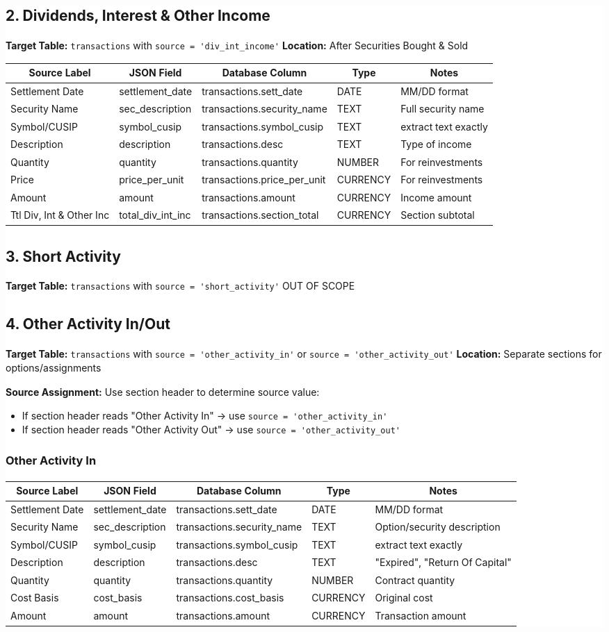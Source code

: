 
## 2. Dividends, Interest & Other Income

**Target Table:** `transactions` with `source = 'div_int_income'`
**Location:** After Securities Bought & Sold

| Source Label        | JSON Field       | Database Column                  | Type     | Notes                |
|---------------------|------------------|----------------------------------|----------|----------------------|
| Settlement Date     | settlement_date  | transactions.sett_date           | DATE     | MM/DD format         |
| Security Name       | sec_description  | transactions.security_name       | TEXT     | Full security name   |
| Symbol/CUSIP        | symbol_cusip     | transactions.symbol_cusip        | TEXT     | extract text exactly |
| Description         | description      | transactions.desc         | TEXT     | Type of income       |
| Quantity            | quantity         | transactions.quantity            | NUMBER   | For reinvestments    |
| Price               | price_per_unit   | transactions.price_per_unit      | CURRENCY | For reinvestments    |
| Amount              | amount           | transactions.amount              | CURRENCY | Income amount        |
| Ttl Div, Int & Other Inc | total_div_int_inc | transactions.section_total | CURRENCY | Section subtotal     |


## 3. Short Activity

**Target Table:** `transactions` with `source = 'short_activity'`
OUT OF SCOPE


## 4. Other Activity In/Out

**Target Table:** `transactions` with `source = 'other_activity_in'` or `source = 'other_activity_out'`
**Location:** Separate sections for options/assignments

**Source Assignment:** Use section header to determine source value:
- If section header reads "Other Activity In" → use `source = 'other_activity_in'`
- If section header reads "Other Activity Out" → use `source = 'other_activity_out'`

### Other Activity In
| Source Label    | JSON Field       | Database Column                  | Type     | Notes                          |
|-----------------|------------------|----------------------------------|----------|--------------------------------|
| Settlement Date | settlement_date  | transactions.sett_date           | DATE     | MM/DD format                   |
| Security Name   | sec_description  | transactions.security_name       | TEXT     | Option/security description    |
| Symbol/CUSIP    | symbol_cusip     | transactions.symbol_cusip        | TEXT     | extract text exactly           |
| Description     | description      | transactions.desc         | TEXT     | "Expired", "Return Of Capital" |
| Quantity        | quantity         | transactions.quantity            | NUMBER   | Contract quantity              |
| Cost Basis      | cost_basis       | transactions.cost_basis          | CURRENCY | Original cost                  |
| Amount          | amount           | transactions.amount              | CURRENCY | Transaction amount             |
